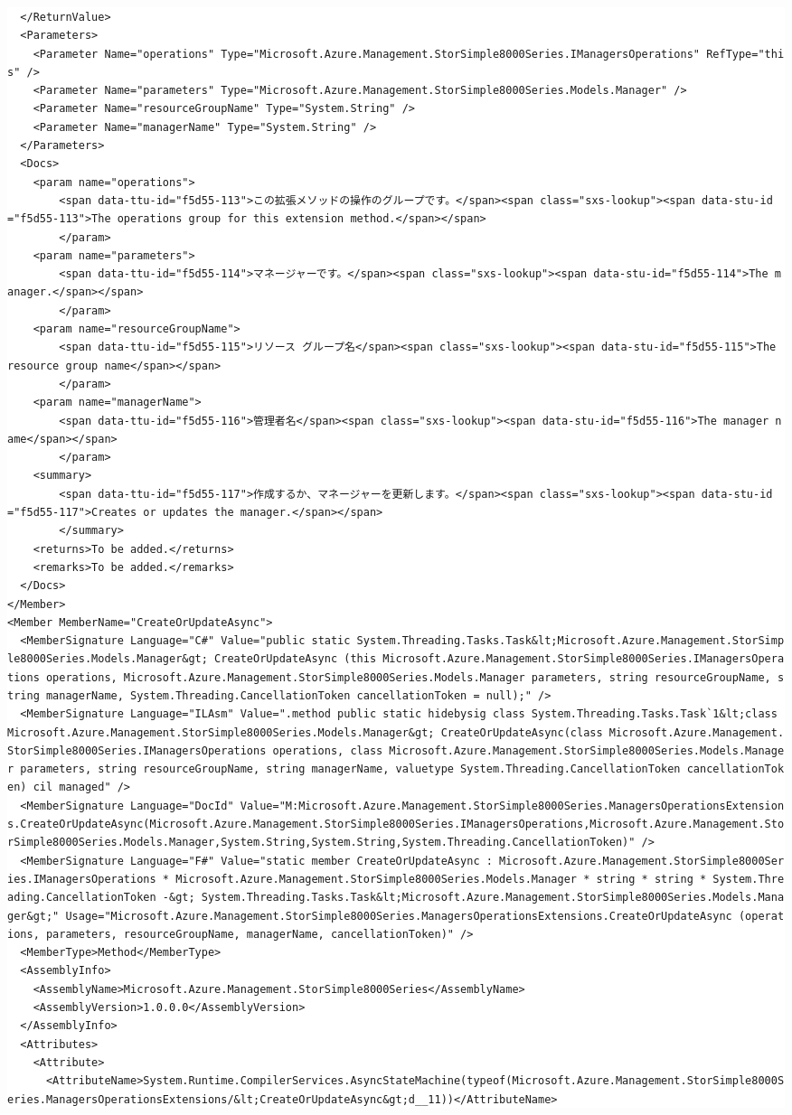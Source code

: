       </ReturnValue>
      <Parameters>
        <Parameter Name="operations" Type="Microsoft.Azure.Management.StorSimple8000Series.IManagersOperations" RefType="this" />
        <Parameter Name="parameters" Type="Microsoft.Azure.Management.StorSimple8000Series.Models.Manager" />
        <Parameter Name="resourceGroupName" Type="System.String" />
        <Parameter Name="managerName" Type="System.String" />
      </Parameters>
      <Docs>
        <param name="operations">
            <span data-ttu-id="f5d55-113">この拡張メソッドの操作のグループです。</span><span class="sxs-lookup"><span data-stu-id="f5d55-113">The operations group for this extension method.</span></span>
            </param>
        <param name="parameters">
            <span data-ttu-id="f5d55-114">マネージャーです。</span><span class="sxs-lookup"><span data-stu-id="f5d55-114">The manager.</span></span>
            </param>
        <param name="resourceGroupName">
            <span data-ttu-id="f5d55-115">リソース グループ名</span><span class="sxs-lookup"><span data-stu-id="f5d55-115">The resource group name</span></span>
            </param>
        <param name="managerName">
            <span data-ttu-id="f5d55-116">管理者名</span><span class="sxs-lookup"><span data-stu-id="f5d55-116">The manager name</span></span>
            </param>
        <summary>
            <span data-ttu-id="f5d55-117">作成するか、マネージャーを更新します。</span><span class="sxs-lookup"><span data-stu-id="f5d55-117">Creates or updates the manager.</span></span>
            </summary>
        <returns>To be added.</returns>
        <remarks>To be added.</remarks>
      </Docs>
    </Member>
    <Member MemberName="CreateOrUpdateAsync">
      <MemberSignature Language="C#" Value="public static System.Threading.Tasks.Task&lt;Microsoft.Azure.Management.StorSimple8000Series.Models.Manager&gt; CreateOrUpdateAsync (this Microsoft.Azure.Management.StorSimple8000Series.IManagersOperations operations, Microsoft.Azure.Management.StorSimple8000Series.Models.Manager parameters, string resourceGroupName, string managerName, System.Threading.CancellationToken cancellationToken = null);" />
      <MemberSignature Language="ILAsm" Value=".method public static hidebysig class System.Threading.Tasks.Task`1&lt;class Microsoft.Azure.Management.StorSimple8000Series.Models.Manager&gt; CreateOrUpdateAsync(class Microsoft.Azure.Management.StorSimple8000Series.IManagersOperations operations, class Microsoft.Azure.Management.StorSimple8000Series.Models.Manager parameters, string resourceGroupName, string managerName, valuetype System.Threading.CancellationToken cancellationToken) cil managed" />
      <MemberSignature Language="DocId" Value="M:Microsoft.Azure.Management.StorSimple8000Series.ManagersOperationsExtensions.CreateOrUpdateAsync(Microsoft.Azure.Management.StorSimple8000Series.IManagersOperations,Microsoft.Azure.Management.StorSimple8000Series.Models.Manager,System.String,System.String,System.Threading.CancellationToken)" />
      <MemberSignature Language="F#" Value="static member CreateOrUpdateAsync : Microsoft.Azure.Management.StorSimple8000Series.IManagersOperations * Microsoft.Azure.Management.StorSimple8000Series.Models.Manager * string * string * System.Threading.CancellationToken -&gt; System.Threading.Tasks.Task&lt;Microsoft.Azure.Management.StorSimple8000Series.Models.Manager&gt;" Usage="Microsoft.Azure.Management.StorSimple8000Series.ManagersOperationsExtensions.CreateOrUpdateAsync (operations, parameters, resourceGroupName, managerName, cancellationToken)" />
      <MemberType>Method</MemberType>
      <AssemblyInfo>
        <AssemblyName>Microsoft.Azure.Management.StorSimple8000Series</AssemblyName>
        <AssemblyVersion>1.0.0.0</AssemblyVersion>
      </AssemblyInfo>
      <Attributes>
        <Attribute>
          <AttributeName>System.Runtime.CompilerServices.AsyncStateMachine(typeof(Microsoft.Azure.Management.StorSimple8000Series.ManagersOperationsExtensions/&lt;CreateOrUpdateAsync&gt;d__11))</AttributeName>